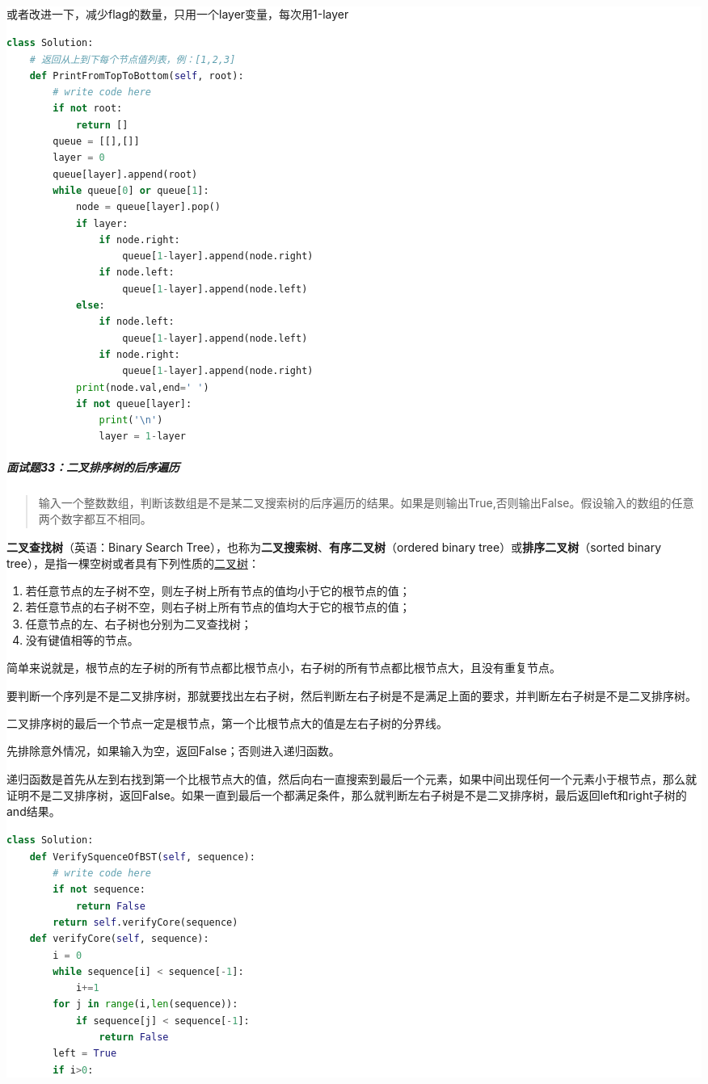 或者改进一下，减少flag的数量，只用一个layer变量，每次用1-layer

```python
class Solution:
    # 返回从上到下每个节点值列表，例：[1,2,3]
    def PrintFromTopToBottom(self, root):
        # write code here
        if not root:
            return []
        queue = [[],[]]
        layer = 0
        queue[layer].append(root)
        while queue[0] or queue[1]:
            node = queue[layer].pop()
            if layer:
                if node.right:
                    queue[1-layer].append(node.right)
                if node.left:
                    queue[1-layer].append(node.left)
            else:
                if node.left:
                    queue[1-layer].append(node.left)
                if node.right:
                    queue[1-layer].append(node.right)
            print(node.val,end=' ')
            if not queue[layer]:
                print('\n')
                layer = 1-layer
```

##### 面试题33：二叉排序树的后序遍历

>输入一个整数数组，判断该数组是不是某二叉搜索树的后序遍历的结果。如果是则输出True,否则输出False。假设输入的数组的任意两个数字都互不相同。

**二叉查找树**（英语：Binary Search Tree），也称为**二叉搜索树**、**有序二叉树**（ordered binary tree）或**排序二叉树**（sorted binary tree），是指一棵空树或者具有下列性质的[二叉树](https://zh.wikipedia.org/wiki/%E4%BA%8C%E5%8F%89%E6%A0%91)：

1. 若任意节点的左子树不空，则左子树上所有节点的值均小于它的根节点的值；
2. 若任意节点的右子树不空，则右子树上所有节点的值均大于它的根节点的值；
3. 任意节点的左、右子树也分别为二叉查找树；
4. 没有键值相等的节点。

简单来说就是，根节点的左子树的所有节点都比根节点小，右子树的所有节点都比根节点大，且没有重复节点。

要判断一个序列是不是二叉排序树，那就要找出左右子树，然后判断左右子树是不是满足上面的要求，并判断左右子树是不是二叉排序树。

二叉排序树的最后一个节点一定是根节点，第一个比根节点大的值是左右子树的分界线。

先排除意外情况，如果输入为空，返回False；否则进入递归函数。

递归函数是首先从左到右找到第一个比根节点大的值，然后向右一直搜索到最后一个元素，如果中间出现任何一个元素小于根节点，那么就证明不是二叉排序树，返回False。如果一直到最后一个都满足条件，那么就判断左右子树是不是二叉排序树，最后返回left和right子树的and结果。

```python
class Solution:
    def VerifySquenceOfBST(self, sequence):
        # write code here
        if not sequence:
            return False
        return self.verifyCore(sequence)
    def verifyCore(self, sequence):
        i = 0
        while sequence[i] < sequence[-1]:
            i+=1
        for j in range(i,len(sequence)):
            if sequence[j] < sequence[-1]:
                return False
        left = True
        if i>0:
```